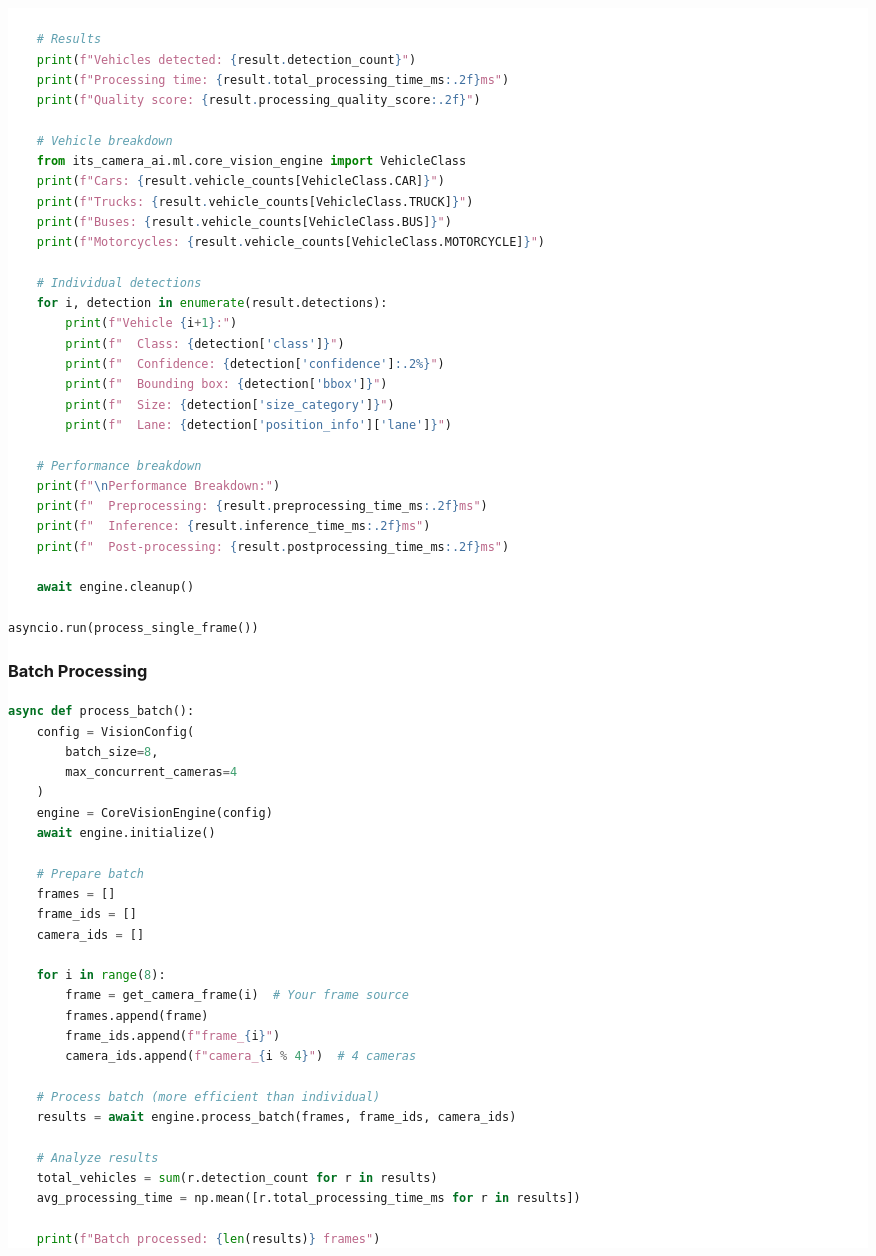 ```python
    
    # Results
    print(f"Vehicles detected: {result.detection_count}")
    print(f"Processing time: {result.total_processing_time_ms:.2f}ms")
    print(f"Quality score: {result.processing_quality_score:.2f}")
    
    # Vehicle breakdown
    from its_camera_ai.ml.core_vision_engine import VehicleClass
    print(f"Cars: {result.vehicle_counts[VehicleClass.CAR]}")
    print(f"Trucks: {result.vehicle_counts[VehicleClass.TRUCK]}")
    print(f"Buses: {result.vehicle_counts[VehicleClass.BUS]}")
    print(f"Motorcycles: {result.vehicle_counts[VehicleClass.MOTORCYCLE]}")
    
    # Individual detections
    for i, detection in enumerate(result.detections):
        print(f"Vehicle {i+1}:")
        print(f"  Class: {detection['class']}")
        print(f"  Confidence: {detection['confidence']:.2%}")
        print(f"  Bounding box: {detection['bbox']}")
        print(f"  Size: {detection['size_category']}")
        print(f"  Lane: {detection['position_info']['lane']}")
    
    # Performance breakdown
    print(f"\nPerformance Breakdown:")
    print(f"  Preprocessing: {result.preprocessing_time_ms:.2f}ms")
    print(f"  Inference: {result.inference_time_ms:.2f}ms")
    print(f"  Post-processing: {result.postprocessing_time_ms:.2f}ms")
    
    await engine.cleanup()

asyncio.run(process_single_frame())
```

### Batch Processing

```python
async def process_batch():
    config = VisionConfig(
        batch_size=8,
        max_concurrent_cameras=4
    )
    engine = CoreVisionEngine(config)
    await engine.initialize()
    
    # Prepare batch
    frames = []
    frame_ids = []
    camera_ids = []
    
    for i in range(8):
        frame = get_camera_frame(i)  # Your frame source
        frames.append(frame)
        frame_ids.append(f"frame_{i}")
        camera_ids.append(f"camera_{i % 4}")  # 4 cameras
    
    # Process batch (more efficient than individual)
    results = await engine.process_batch(frames, frame_ids, camera_ids)
    
    # Analyze results
    total_vehicles = sum(r.detection_count for r in results)
    avg_processing_time = np.mean([r.total_processing_time_ms for r in results])
    
    print(f"Batch processed: {len(results)} frames")
```